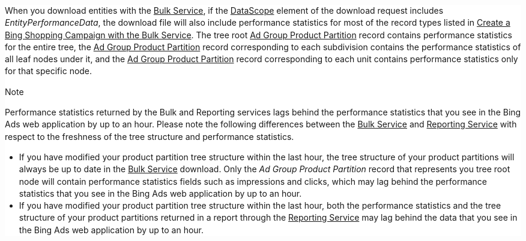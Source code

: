 When you download entities with the [Bulk Service](~/bulk-service/bulk-service-reference.md), if the [DataScope](~/bulk-service/datascope.md) element of the download request includes *EntityPerformanceData*, the download file will also include performance statistics for most of the record types listed in [Create a Bing Shopping Campaign with the Bulk Service](#bingshopping-bulkservice). The tree root [Ad Group Product Partition](~/bulk-service/ad-group-product-partition.md) record contains performance statistics for the entire tree, the [Ad Group Product Partition](~/bulk-service/ad-group-product-partition.md) record corresponding to each subdivision contains the performance statistics of all leaf nodes under it, and the [Ad Group Product Partition](~/bulk-service/ad-group-product-partition.md) record corresponding to each unit contains performance statistics only for that specific node.

> [!NOTE]
> Performance statistics returned by the Bulk and Reporting services lags behind the performance statistics that you see in the Bing Ads web application by up to an hour. Please note the following differences between the [Bulk Service](~/bulk-service/bulk-service-reference.md) and [Reporting Service](~/reporting-service/reporting-service-reference.md) with respect to the freshness of the tree structure and performance statistics.
> 
> -   If you have modified your product partition tree structure within the last hour, the tree structure of your product partitions will always be up to date in the [Bulk Service](~/bulk-service/bulk-service-reference.md) download. Only the *Ad Group Product Partition* record that represents you tree root node will contain performance statistics fields such as impressions and clicks, which may lag behind the performance statistics that you see in the Bing Ads web application by up to an hour.
> -   If you have modified your product partition tree structure within the last hour, both the performance statistics and the tree structure of your product partitions returned in a report through the [Reporting Service](~/reporting-service/reporting-service-reference.md) may lag behind the data that you see in the Bing Ads web application by up to an hour.

 
